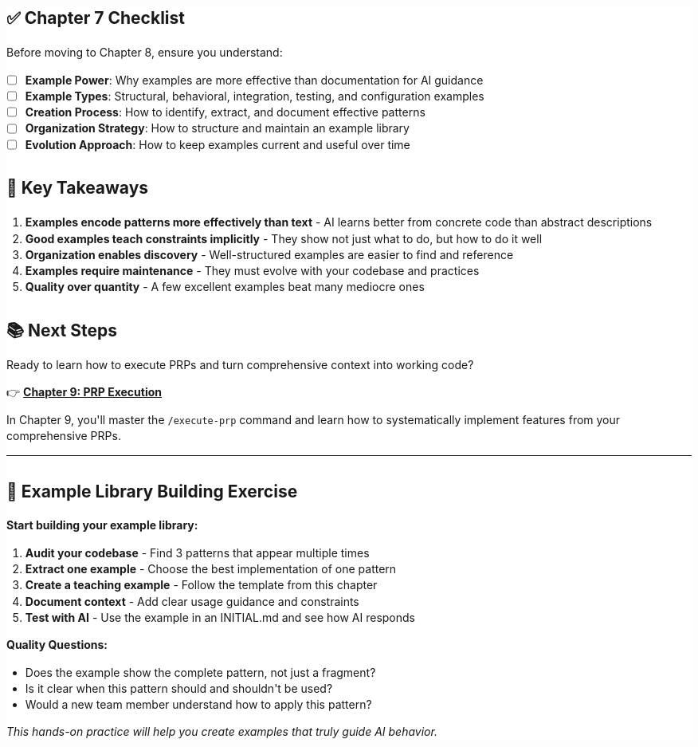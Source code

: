 ## ✅ Chapter 7 Checklist

Before moving to Chapter 8, ensure you understand:

- [ ] **Example Power**: Why examples are more effective than documentation for AI guidance
- [ ] **Example Types**: Structural, behavioral, integration, testing, and configuration examples
- [ ] **Creation Process**: How to identify, extract, and document effective patterns
- [ ] **Organization Strategy**: How to structure and maintain an example library
- [ ] **Evolution Approach**: How to keep examples current and useful over time

## 🎯 Key Takeaways

1. **Examples encode patterns more effectively than text** - AI learns better from concrete code than abstract descriptions
2. **Good examples teach constraints implicitly** - They show not just what to do, but how to do it well
3. **Organization enables discovery** - Well-structured examples are easier to find and reference
4. **Examples require maintenance** - They must evolve with your codebase and practices
5. **Quality over quantity** - A few excellent examples beat many mediocre ones

## 📚 Next Steps

Ready to learn how to execute PRPs and turn comprehensive context into working code?

👉 **[Chapter 9: PRP Execution](chapter-09-prp-execution.md)**

In Chapter 9, you'll master the `/execute-prp` command and learn how to systematically implement features from your comprehensive PRPs.

---

## 🔬 Example Library Building Exercise

**Start building your example library:**

1. **Audit your codebase** - Find 3 patterns that appear multiple times
2. **Extract one example** - Choose the best implementation of one pattern
3. **Create a teaching example** - Follow the template from this chapter
4. **Document context** - Add clear usage guidance and constraints
5. **Test with AI** - Use the example in an INITIAL.md and see how AI responds

**Quality Questions:**
- Does the example show the complete pattern, not just a fragment?
- Is it clear when this pattern should and shouldn't be used?
- Would a new team member understand how to apply this pattern?

*This hands-on practice will help you create examples that truly guide AI behavior.*